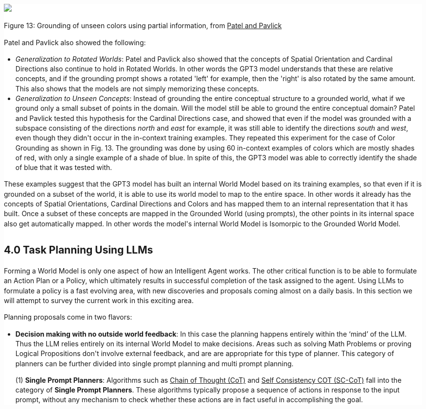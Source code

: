 ![](https://subirvarma.github.io/GeneralCognitics/images/agent17.png)

Figure 13: Grounding of unseen colors using partial information, from [Patel and Pavlick](https://openreview.net/forum?id=gJcEM8sxHK)

Patel and Pavlick also showed the following:

-    *Generalization to Rotated Worlds*: Patel and Pavlick also showed that the concepts of Spatial Orientation and Cardinal Directions also continue to hold in Rotated Worlds. In other words the GPT3 model understands that these are relative concepts, and if the grounding prompt shows a rotated 'left' for example, then the 'right' is also rotated by the same amount. This also shows that the models are not simply memorizing these concepts.
-    *Generalization to Unseen Concepts*: Instead of grounding the entire conceptual structure to a grounded world, what if we ground only a small subset of points in the domain. Will the model still be able to ground the entire conceptual domain? Patel and Pavlick tested this hypothesis for the Cardinal Directions case, and showed that even if the model was grounded with a subspace consisting of the directions *north* and *east* for example, it was still able to identify the directions *south* and *west*, even though they didn't occur in the in-context training examples. They repeated this experiment for the case of Color Grounding as shown in Fig. 13. The grounding was done by using 60 in-context examples of colors which are mostly shades of red, with only a single example of a shade of blue. In spite of this, the GPT3 model was able to correctly identify the shade of blue that it was tested with.

These examples suggest that the GPT3 model has built an internal World Model based on its training examples, so that even if it is grounded on a subset of the world, it is able to use its world model to map to the entire space. In other words it already has the concepts of Spatial Orientations, Cardinal Directions and Colors and has mapped them to an internal representation that it has built. Once a subset of these concepts are mapped in the Grounded World (using prompts), the other points in its internal space also get automatically mapped. In other words the model's internal World Model is Isomorpic to the Grounded World Model.


## 4.0 Task Planning Using LLMs

Forming a World Model is only one aspect of how an Intelligent Agent works. The other critical function is to be able to formulate an Action Plan or a Policy, which ultimately results in successful completion of the task assigned to the agent. Using LLMs to formulate a policy is a fast evolving area, with new discoveries and proposals coming almost on a daily basis. In this section we will attempt to survey the current work in this exciting area.

Planning proposals come in two flavors:

-	**Decision making with no outside world feedback**: In this case the planning happens entirely within the ‘mind’ of the LLM. Thus the LLM relies entirely on its internal World Model to make decisions. Areas such as solving Math Problems or proving Logical Propositions don't involve external feedback, and are are appropriate for this type of planner. This category of planners can be further divided into single prompt planning and multi prompt planning.

    (1)   **Single Prompt Planners**: Algorithms such as [Chain of Thought (CoT)](https://arxiv.org/abs/2201.11903) and [Self Consistency COT (SC-CoT)](https://arxiv.org/abs/2203.11171) fall into the category of **Single Prompt Planners**. These algorithms typically propose a sequence of actions in response to the input prompt, without any mechanism to check whether these actions are in fact useful in accomplishing the goal. 
